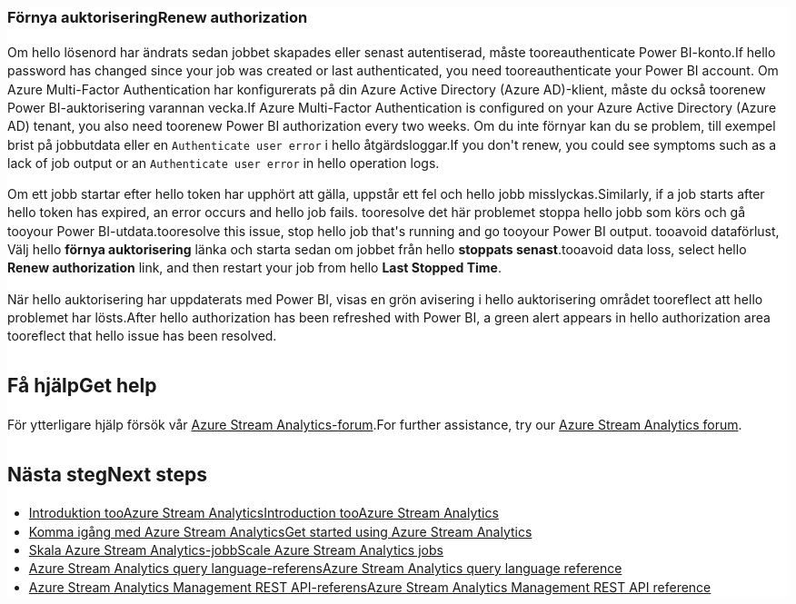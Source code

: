 
### <a name="renew-authorization"></a><span data-ttu-id="bff5e-232">Förnya auktorisering</span><span class="sxs-lookup"><span data-stu-id="bff5e-232">Renew authorization</span></span>
<span data-ttu-id="bff5e-233">Om hello lösenord har ändrats sedan jobbet skapades eller senast autentiserad, måste tooreauthenticate Power BI-konto.</span><span class="sxs-lookup"><span data-stu-id="bff5e-233">If hello password has changed since your job was created or last authenticated, you need tooreauthenticate your Power BI account.</span></span> <span data-ttu-id="bff5e-234">Om Azure Multi-Factor Authentication har konfigurerats på din Azure Active Directory (Azure AD)-klient, måste du också toorenew Power BI-auktorisering varannan vecka.</span><span class="sxs-lookup"><span data-stu-id="bff5e-234">If Azure Multi-Factor Authentication is configured on your Azure Active Directory (Azure AD) tenant, you also need toorenew Power BI authorization every two weeks.</span></span> <span data-ttu-id="bff5e-235">Om du inte förnyar kan du se problem, till exempel brist på jobbutdata eller en `Authenticate user error` i hello åtgärdsloggar.</span><span class="sxs-lookup"><span data-stu-id="bff5e-235">If you don't renew, you could see symptoms such as a lack of job output or an `Authenticate user error` in hello operation logs.</span></span>

<span data-ttu-id="bff5e-236">Om ett jobb startar efter hello token har upphört att gälla, uppstår ett fel och hello jobb misslyckas.</span><span class="sxs-lookup"><span data-stu-id="bff5e-236">Similarly, if a job starts after hello token has expired, an error occurs and hello job fails.</span></span> <span data-ttu-id="bff5e-237">tooresolve det här problemet stoppa hello jobb som körs och gå tooyour Power BI-utdata.</span><span class="sxs-lookup"><span data-stu-id="bff5e-237">tooresolve this issue, stop hello job that's running and go tooyour Power BI output.</span></span> <span data-ttu-id="bff5e-238">tooavoid dataförlust, Välj hello **förnya auktorisering** länka och starta sedan om jobbet från hello **stoppats senast**.</span><span class="sxs-lookup"><span data-stu-id="bff5e-238">tooavoid data loss, select hello **Renew authorization** link, and then restart your job from hello **Last Stopped Time**.</span></span>

<span data-ttu-id="bff5e-239">När hello auktorisering har uppdaterats med Power BI, visas en grön avisering i hello auktorisering området tooreflect att hello problemet har lösts.</span><span class="sxs-lookup"><span data-stu-id="bff5e-239">After hello authorization has been refreshed with Power BI, a green alert appears in hello authorization area tooreflect that hello issue has been resolved.</span></span>

## <a name="get-help"></a><span data-ttu-id="bff5e-240">Få hjälp</span><span class="sxs-lookup"><span data-stu-id="bff5e-240">Get help</span></span>
<span data-ttu-id="bff5e-241">För ytterligare hjälp försök vår [Azure Stream Analytics-forum](https://social.msdn.microsoft.com/Forums/en-US/home?forum=AzureStreamAnalytics).</span><span class="sxs-lookup"><span data-stu-id="bff5e-241">For further assistance, try our [Azure Stream Analytics forum](https://social.msdn.microsoft.com/Forums/en-US/home?forum=AzureStreamAnalytics).</span></span>

## <a name="next-steps"></a><span data-ttu-id="bff5e-242">Nästa steg</span><span class="sxs-lookup"><span data-stu-id="bff5e-242">Next steps</span></span>
* [<span data-ttu-id="bff5e-243">Introduktion tooAzure Stream Analytics</span><span class="sxs-lookup"><span data-stu-id="bff5e-243">Introduction tooAzure Stream Analytics</span></span>](stream-analytics-introduction.md)
* [<span data-ttu-id="bff5e-244">Komma igång med Azure Stream Analytics</span><span class="sxs-lookup"><span data-stu-id="bff5e-244">Get started using Azure Stream Analytics</span></span>](stream-analytics-real-time-fraud-detection.md)
* [<span data-ttu-id="bff5e-245">Skala Azure Stream Analytics-jobb</span><span class="sxs-lookup"><span data-stu-id="bff5e-245">Scale Azure Stream Analytics jobs</span></span>](stream-analytics-scale-jobs.md)
* [<span data-ttu-id="bff5e-246">Azure Stream Analytics query language-referens</span><span class="sxs-lookup"><span data-stu-id="bff5e-246">Azure Stream Analytics query language reference</span></span>](https://msdn.microsoft.com/library/azure/dn834998.aspx)
* [<span data-ttu-id="bff5e-247">Azure Stream Analytics Management REST API-referens</span><span class="sxs-lookup"><span data-stu-id="bff5e-247">Azure Stream Analytics Management REST API reference</span></span>](https://msdn.microsoft.com/library/azure/dn835031.aspx)
